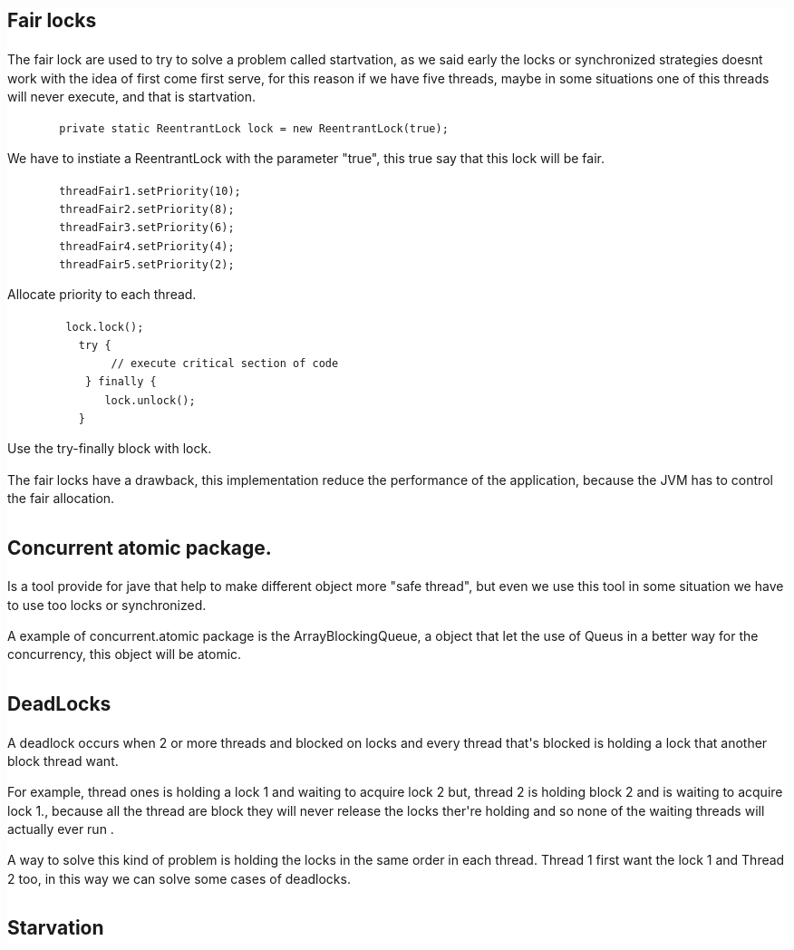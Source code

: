 ## Fair locks

The fair lock are used to try to solve a problem called startvation, as we said early the locks or synchronized strategies doesnt work with the idea of first come first serve, for this reason if we have five threads, maybe in some situations one of this threads will never execute, and that is startvation.

			private static ReentrantLock lock = new ReentrantLock(true);

We have to instiate a ReentrantLock with the parameter "true", this true say that this lock will be fair.

			threadFair1.setPriority(10);
			threadFair2.setPriority(8);
			threadFair3.setPriority(6);
			threadFair4.setPriority(4);
			threadFair5.setPriority(2);		

Allocate priority to each thread.

			 lock.lock();
               try {
                    // execute critical section of code
                } finally {
                   lock.unlock();
               }

Use the try-finally block with lock.

The fair locks have a drawback, this implementation reduce the performance of the application, because the JVM has to control the fair allocation. 

## Concurrent atomic package.

Is a tool provide for jave that help to make different object more "safe thread", but even we use this tool in some situation we have to use too locks or synchronized.

A example of concurrent.atomic package is the ArrayBlockingQueue, a object that let the use of Queus in a better way for the concurrency, this object will be atomic.    		

## DeadLocks

A deadlock occurs when 2 or more threads and blocked on locks and every thread that's blocked is holding a lock that another block thread want.

For example, thread ones is holding a lock 1 and waiting to acquire lock 2 but, thread 2 is holding block 2 and is waiting to acquire lock 1., because all the thread are block they will never release the locks ther're holding and so none of the waiting threads will actually ever run .

A way to solve this kind of problem is holding the locks in the same order in each thread. Thread 1 first want the lock 1 and Thread 2 too, in this way we can solve some cases of deadlocks.

## Starvation 
